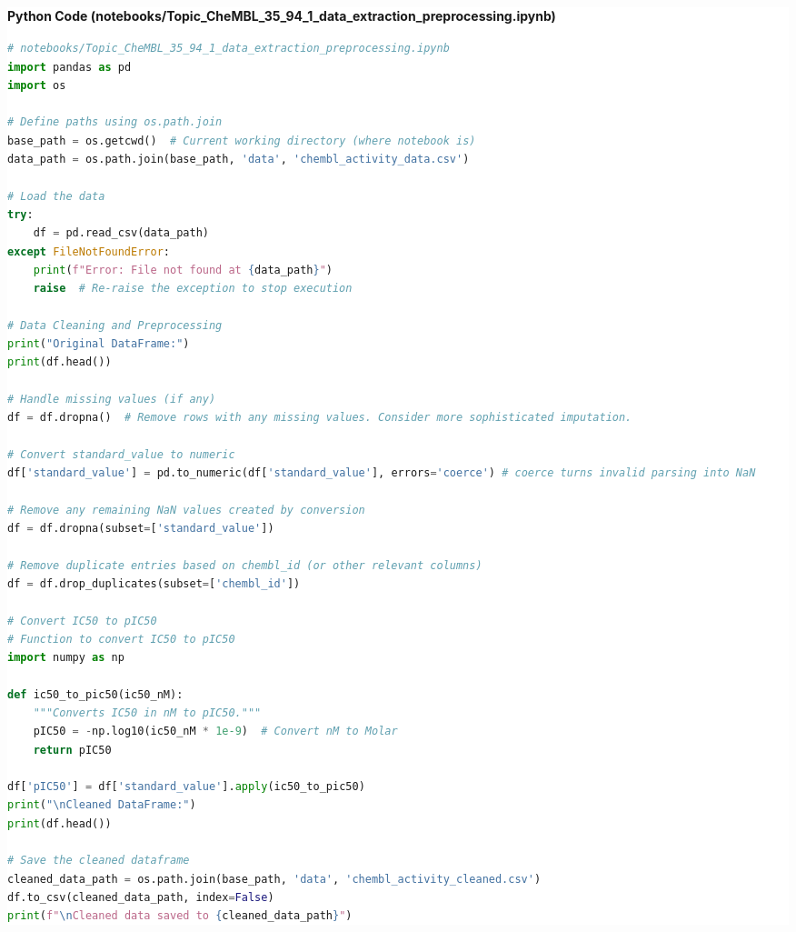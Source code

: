 **Python Code (notebooks/Topic_CheMBL_35_94_1_data_extraction_preprocessing.ipynb)**

```python
# notebooks/Topic_CheMBL_35_94_1_data_extraction_preprocessing.ipynb
import pandas as pd
import os

# Define paths using os.path.join
base_path = os.getcwd()  # Current working directory (where notebook is)
data_path = os.path.join(base_path, 'data', 'chembl_activity_data.csv')

# Load the data
try:
    df = pd.read_csv(data_path)
except FileNotFoundError:
    print(f"Error: File not found at {data_path}")
    raise  # Re-raise the exception to stop execution

# Data Cleaning and Preprocessing
print("Original DataFrame:")
print(df.head())

# Handle missing values (if any)
df = df.dropna()  # Remove rows with any missing values. Consider more sophisticated imputation.

# Convert standard_value to numeric
df['standard_value'] = pd.to_numeric(df['standard_value'], errors='coerce') # coerce turns invalid parsing into NaN

# Remove any remaining NaN values created by conversion
df = df.dropna(subset=['standard_value'])

# Remove duplicate entries based on chembl_id (or other relevant columns)
df = df.drop_duplicates(subset=['chembl_id'])

# Convert IC50 to pIC50
# Function to convert IC50 to pIC50
import numpy as np

def ic50_to_pic50(ic50_nM):
    """Converts IC50 in nM to pIC50."""
    pIC50 = -np.log10(ic50_nM * 1e-9)  # Convert nM to Molar
    return pIC50

df['pIC50'] = df['standard_value'].apply(ic50_to_pic50)
print("\nCleaned DataFrame:")
print(df.head())

# Save the cleaned dataframe
cleaned_data_path = os.path.join(base_path, 'data', 'chembl_activity_cleaned.csv')
df.to_csv(cleaned_data_path, index=False)
print(f"\nCleaned data saved to {cleaned_data_path}")
```
